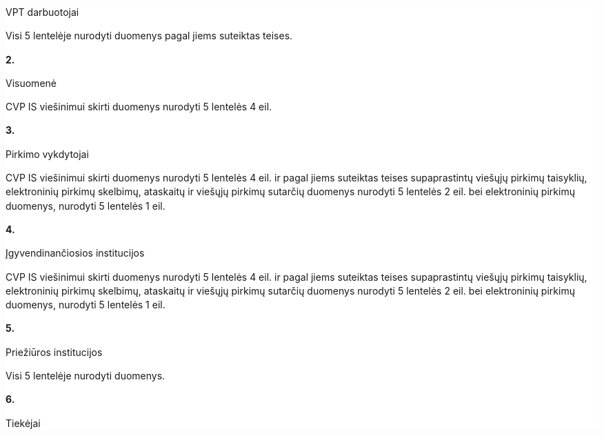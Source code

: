 <td width="25%">
<p>VPT darbuotojai</p>
</td>
<td width="69%">
<p>Visi 5 lentelėje nurodyti duomenys pagal jiems suteiktas teises.</p>
</td>
</tr>
<tr>
<td width="5%">
<p><strong>2.&nbsp;&nbsp;&nbsp;&nbsp;&nbsp; </strong><strong>&nbsp;</strong></p>
</td>
<td width="25%">
<p>Visuomenė</p>
</td>
<td width="69%">
<p>CVP IS vie&scaron;inimui skirti duomenys nurodyti 5 lentelės 4 eil.</p>
</td>
</tr>
<tr>
<td width="5%">
<p><strong>3.&nbsp;&nbsp;&nbsp;&nbsp;&nbsp; </strong><strong>&nbsp;</strong></p>
</td>
<td width="25%">
<p>Pirkimo vykdytojai</p>
</td>
<td width="69%">
<p>CVP IS vie&scaron;inimui skirti duomenys nurodyti 5 lentelės 4 eil. ir pagal jiems suteiktas teises supaprastintų vie&scaron;ųjų pirkimų taisyklių, elektroninių pirkimų skelbimų, ataskaitų ir vie&scaron;ųjų pirkimų sutarčių duomenys nurodyti 5 lentelės 2 eil. bei elektroninių pirkimų duomenys, nurodyti 5 lentelės 1 eil.</p>
</td>
</tr>
<tr>
<td width="5%">
<p><strong>4.&nbsp;&nbsp;&nbsp;&nbsp;&nbsp; </strong><strong>&nbsp;</strong></p>
</td>
<td width="25%">
<p>Įgyvendinančiosios institucijos</p>
</td>
<td width="69%">
<p>CVP IS vie&scaron;inimui skirti duomenys nurodyti 5 lentelės 4 eil. ir pagal jiems suteiktas teises supaprastintų vie&scaron;ųjų pirkimų taisyklių, elektroninių pirkimų skelbimų, ataskaitų ir vie&scaron;ųjų pirkimų sutarčių duomenys nurodyti 5 lentelės 2 eil. bei elektroninių pirkimų duomenys, nurodyti 5 lentelės 1 eil.</p>
</td>
</tr>
<tr>
<td width="5%">
<p><strong>5.&nbsp;&nbsp;&nbsp;&nbsp;&nbsp; </strong><strong>&nbsp;</strong></p>
</td>
<td width="25%">
<p>Priežiūros institucijos</p>
</td>
<td width="69%">
<p>Visi 5 lentelėje nurodyti duomenys.</p>
</td>
</tr>
<tr>
<td width="5%">
<p><strong>6.&nbsp;&nbsp;&nbsp;&nbsp;&nbsp; </strong><strong>&nbsp;</strong></p>
</td>
<td width="25%">
<p>Tiekėjai</p>
</td>